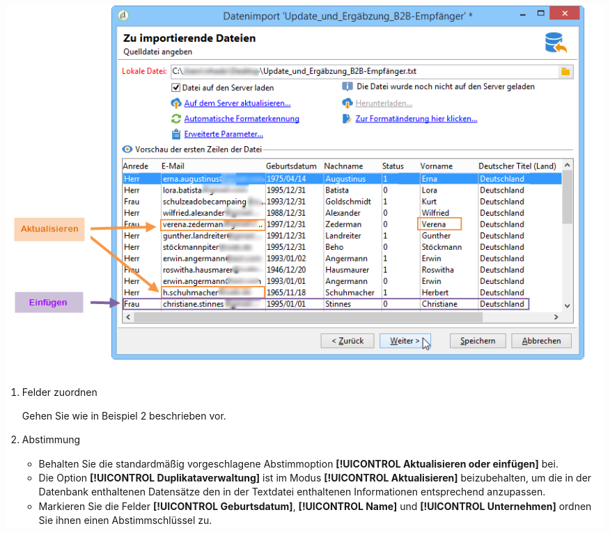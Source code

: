    ![](assets/s_ncs_user_import_example02_02.png)

1. Felder zuordnen

   Gehen Sie wie in Beispiel 2 beschrieben vor.

1. Abstimmung

   * Behalten Sie die standardmäßig vorgeschlagene Abstimmoption **[!UICONTROL Aktualisieren oder einfügen]** bei.
   * Die Option **[!UICONTROL Duplikataverwaltung]** ist im Modus **[!UICONTROL Aktualisieren]** beizubehalten, um die in der Datenbank enthaltenen Datensätze den in der Textdatei enthaltenen Informationen entsprechend anzupassen.
   * Markieren Sie die Felder **[!UICONTROL Geburtsdatum]**, **[!UICONTROL Name]** und **[!UICONTROL Unternehmen]** ordnen Sie ihnen einen Abstimmschlüssel zu.
